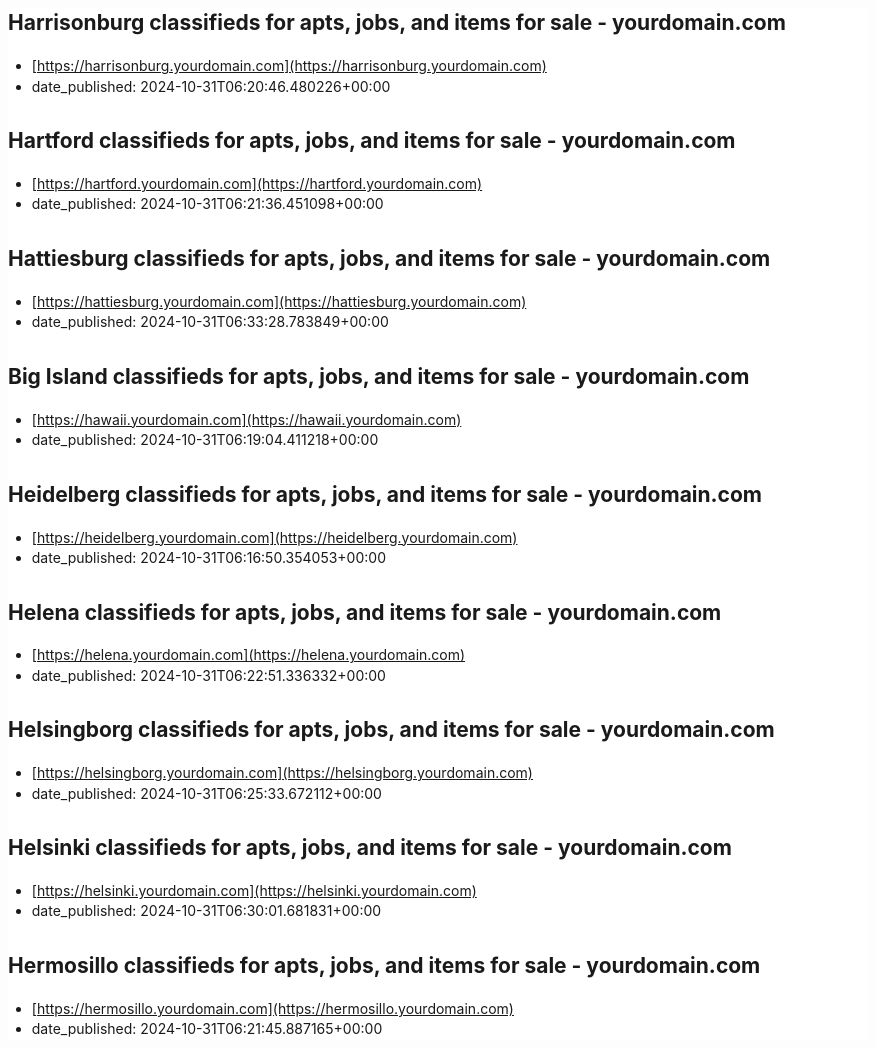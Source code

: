  ## Harrisonburg classifieds for apts, jobs, and items for sale - yourdomain.com
 - [https://harrisonburg.yourdomain.com](https://harrisonburg.yourdomain.com)
 - date_published: 2024-10-31T06:20:46.480226+00:00

 ## Hartford classifieds for apts, jobs, and items for sale - yourdomain.com
 - [https://hartford.yourdomain.com](https://hartford.yourdomain.com)
 - date_published: 2024-10-31T06:21:36.451098+00:00

 ## Hattiesburg classifieds for apts, jobs, and items for sale - yourdomain.com
 - [https://hattiesburg.yourdomain.com](https://hattiesburg.yourdomain.com)
 - date_published: 2024-10-31T06:33:28.783849+00:00

 ## Big Island classifieds for apts, jobs, and items for sale - yourdomain.com
 - [https://hawaii.yourdomain.com](https://hawaii.yourdomain.com)
 - date_published: 2024-10-31T06:19:04.411218+00:00

 ## Heidelberg classifieds for apts, jobs, and items for sale - yourdomain.com
 - [https://heidelberg.yourdomain.com](https://heidelberg.yourdomain.com)
 - date_published: 2024-10-31T06:16:50.354053+00:00

 ## Helena classifieds for apts, jobs, and items for sale - yourdomain.com
 - [https://helena.yourdomain.com](https://helena.yourdomain.com)
 - date_published: 2024-10-31T06:22:51.336332+00:00

 ## Helsingborg classifieds for apts, jobs, and items for sale - yourdomain.com
 - [https://helsingborg.yourdomain.com](https://helsingborg.yourdomain.com)
 - date_published: 2024-10-31T06:25:33.672112+00:00

 ## Helsinki classifieds for apts, jobs, and items for sale - yourdomain.com
 - [https://helsinki.yourdomain.com](https://helsinki.yourdomain.com)
 - date_published: 2024-10-31T06:30:01.681831+00:00

 ## Hermosillo classifieds for apts, jobs, and items for sale - yourdomain.com
 - [https://hermosillo.yourdomain.com](https://hermosillo.yourdomain.com)
 - date_published: 2024-10-31T06:21:45.887165+00:00
